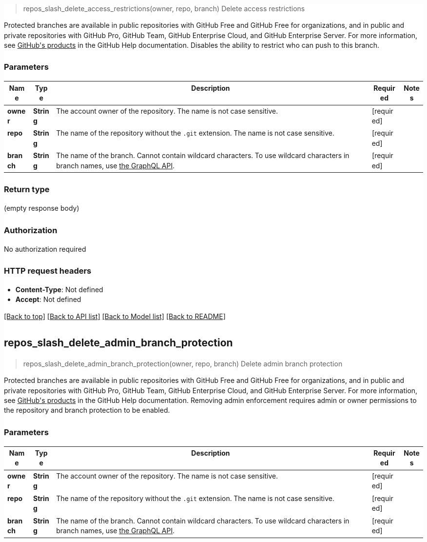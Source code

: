 > repos_slash_delete_access_restrictions(owner, repo, branch)
Delete access restrictions

Protected branches are available in public repositories with GitHub Free and GitHub Free for organizations, and in public and private repositories with GitHub Pro, GitHub Team, GitHub Enterprise Cloud, and GitHub Enterprise Server. For more information, see [GitHub's products](https://docs.github.com/github/getting-started-with-github/githubs-products) in the GitHub Help documentation.  Disables the ability to restrict who can push to this branch.

### Parameters


Name | Type | Description  | Required | Notes
------------- | ------------- | ------------- | ------------- | -------------
**owner** | **String** | The account owner of the repository. The name is not case sensitive. | [required] |
**repo** | **String** | The name of the repository without the `.git` extension. The name is not case sensitive. | [required] |
**branch** | **String** | The name of the branch. Cannot contain wildcard characters. To use wildcard characters in branch names, use [the GraphQL API](https://docs.github.com/graphql). | [required] |

### Return type

 (empty response body)

### Authorization

No authorization required

### HTTP request headers

- **Content-Type**: Not defined
- **Accept**: Not defined

[[Back to top]](#) [[Back to API list]](../README.md#documentation-for-api-endpoints) [[Back to Model list]](../README.md#documentation-for-models) [[Back to README]](../README.md)


## repos_slash_delete_admin_branch_protection

> repos_slash_delete_admin_branch_protection(owner, repo, branch)
Delete admin branch protection

Protected branches are available in public repositories with GitHub Free and GitHub Free for organizations, and in public and private repositories with GitHub Pro, GitHub Team, GitHub Enterprise Cloud, and GitHub Enterprise Server. For more information, see [GitHub's products](https://docs.github.com/github/getting-started-with-github/githubs-products) in the GitHub Help documentation.  Removing admin enforcement requires admin or owner permissions to the repository and branch protection to be enabled.

### Parameters


Name | Type | Description  | Required | Notes
------------- | ------------- | ------------- | ------------- | -------------
**owner** | **String** | The account owner of the repository. The name is not case sensitive. | [required] |
**repo** | **String** | The name of the repository without the `.git` extension. The name is not case sensitive. | [required] |
**branch** | **String** | The name of the branch. Cannot contain wildcard characters. To use wildcard characters in branch names, use [the GraphQL API](https://docs.github.com/graphql). | [required] |
